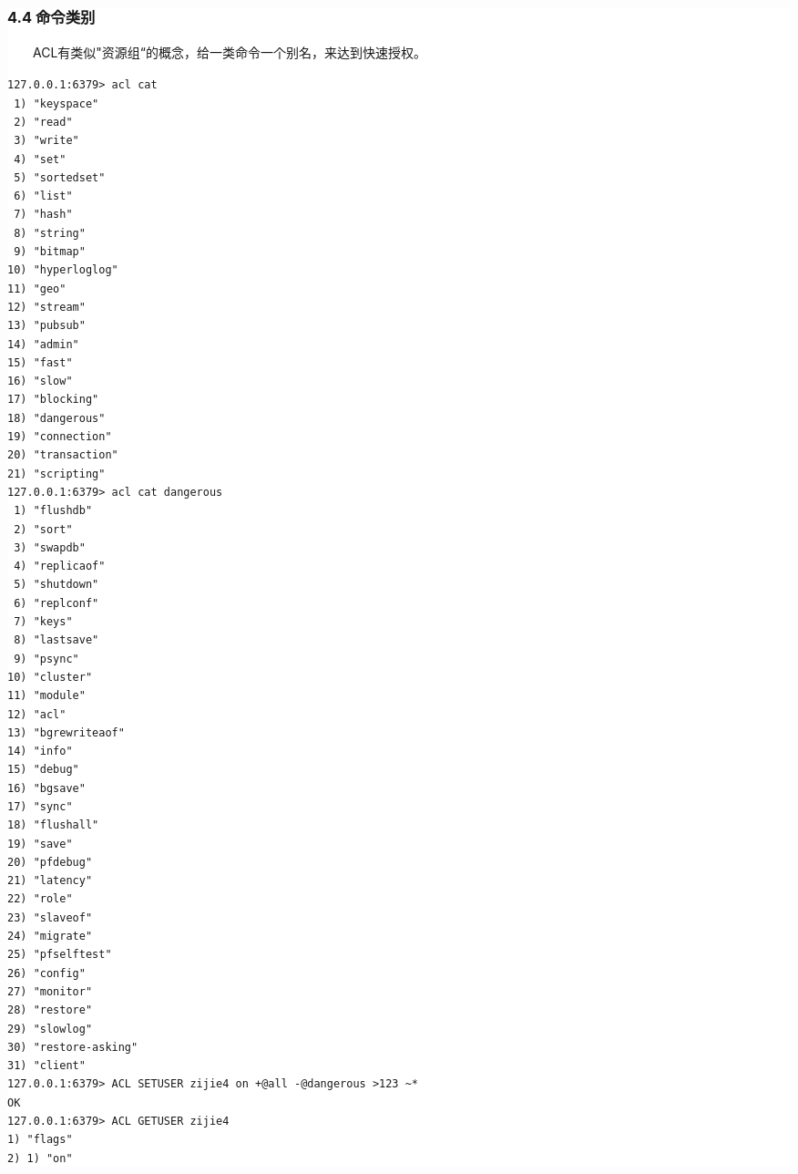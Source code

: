 ### 4.4 命令类别

  ACL有类似"资源组“的概念，给一类命令一个别名，来达到快速授权。

```
127.0.0.1:6379> acl cat
 1) "keyspace"
 2) "read"
 3) "write"
 4) "set"
 5) "sortedset"
 6) "list"
 7) "hash"
 8) "string"
 9) "bitmap"
10) "hyperloglog"
11) "geo"
12) "stream"
13) "pubsub"
14) "admin"
15) "fast"
16) "slow"
17) "blocking"
18) "dangerous"
19) "connection"
20) "transaction"
21) "scripting"
127.0.0.1:6379> acl cat dangerous
 1) "flushdb"
 2) "sort"
 3) "swapdb"
 4) "replicaof"
 5) "shutdown"
 6) "replconf"
 7) "keys"
 8) "lastsave"
 9) "psync"
10) "cluster"
11) "module"
12) "acl"
13) "bgrewriteaof"
14) "info"
15) "debug"
16) "bgsave"
17) "sync"
18) "flushall"
19) "save"
20) "pfdebug"
21) "latency"
22) "role"
23) "slaveof"
24) "migrate"
25) "pfselftest"
26) "config"
27) "monitor"
28) "restore"
29) "slowlog"
30) "restore-asking"
31) "client"
127.0.0.1:6379> ACL SETUSER zijie4 on +@all -@dangerous >123 ~*
OK
127.0.0.1:6379> ACL GETUSER zijie4
1) "flags"
2) 1) "on"
```